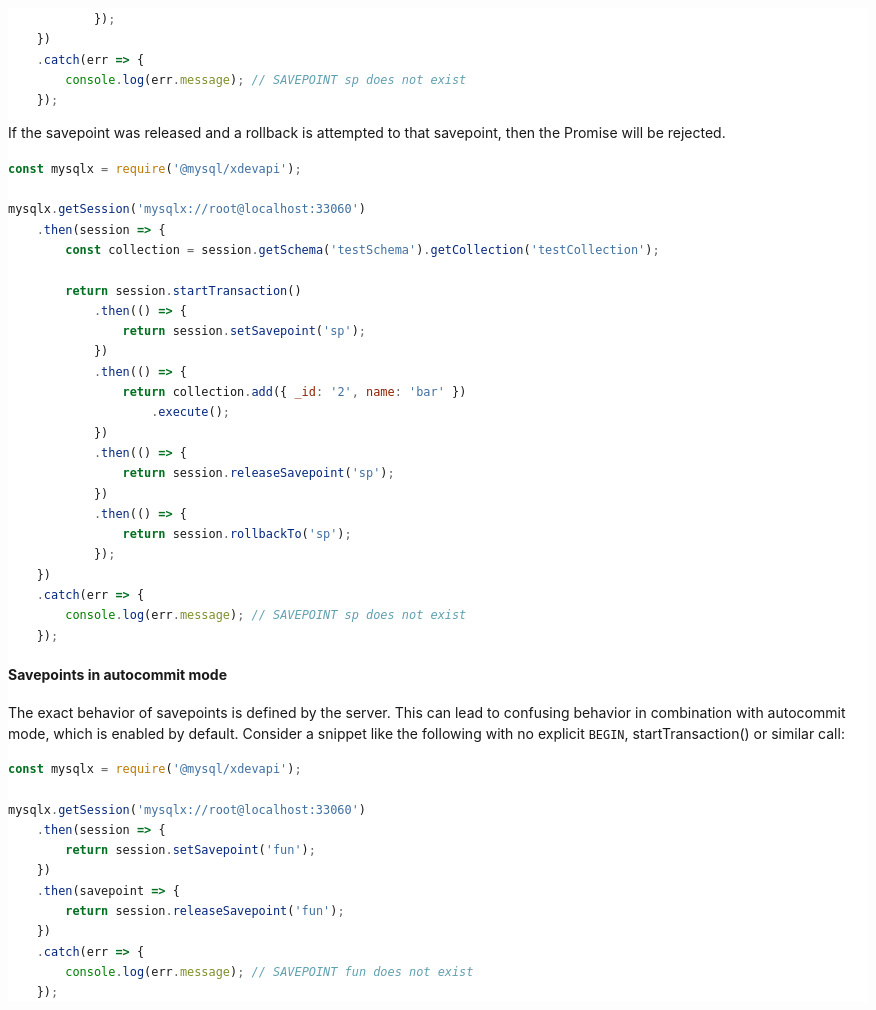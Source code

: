```javascript
            });
    })
    .catch(err => {
        console.log(err.message); // SAVEPOINT sp does not exist
    });
```

If the savepoint was released and a rollback is attempted to that savepoint, then the Promise will be rejected.

```javascript
const mysqlx = require('@mysql/xdevapi');

mysqlx.getSession('mysqlx://root@localhost:33060')
    .then(session => {
        const collection = session.getSchema('testSchema').getCollection('testCollection');

        return session.startTransaction()
            .then(() => {
                return session.setSavepoint('sp');
            })
            .then(() => {
                return collection.add({ _id: '2', name: 'bar' })
                    .execute();
            })
            .then(() => {
                return session.releaseSavepoint('sp');
            })
            .then(() => {
                return session.rollbackTo('sp');
            });
    })
    .catch(err => {
        console.log(err.message); // SAVEPOINT sp does not exist
    });
```

#### Savepoints in autocommit mode

The exact behavior of savepoints is defined by the server. This can lead to confusing behavior in combination with autocommit mode, which is enabled by default. Consider a snippet like the following with no explicit `BEGIN`, startTransaction() or similar call:

```javascript
const mysqlx = require('@mysql/xdevapi');

mysqlx.getSession('mysqlx://root@localhost:33060')
    .then(session => {
        return session.setSavepoint('fun');
    })
    .then(savepoint => {
        return session.releaseSavepoint('fun');
    })
    .catch(err => {
        console.log(err.message); // SAVEPOINT fun does not exist
    });
```
